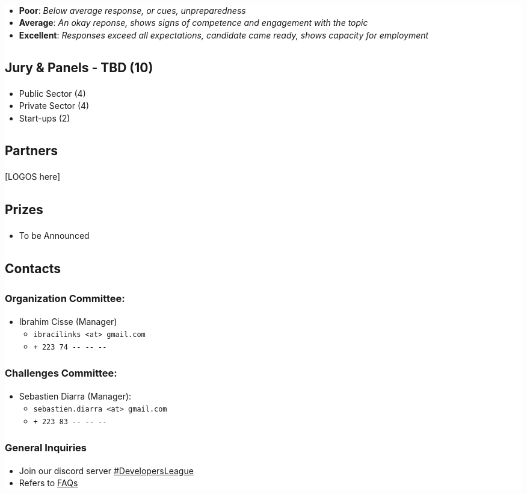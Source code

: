 - **Poor**: *Below average response, or cues, unpreparedness*
- **Average**: *An okay reponse, shows signs of competence and engagement with the topic*
- **Excellent**: *Responses exceed all expectations, candidate came ready, shows capacity for employment*

## Jury & Panels - TBD (10)
- Public Sector (4)
- Private Sector (4)
- Start-ups (2)

## Partners
[LOGOS here]

## Prizes
- To be Announced

## Contacts

### Organization Committee:
- Ibrahim Cisse (Manager)
    - `ibracilinks <at> gmail.com`
    - `+ 223 74 -- -- --`

### Challenges Committee:
- Sebastien Diarra (Manager): 
    - `sebastien.diarra <at> gmail.com`
    - `+ 223 83 -- -- --`

### General Inquiries
- Join our discord server [#DevelopersLeague](#discord-redirect)
- Refers to [FAQs](/faqs)
